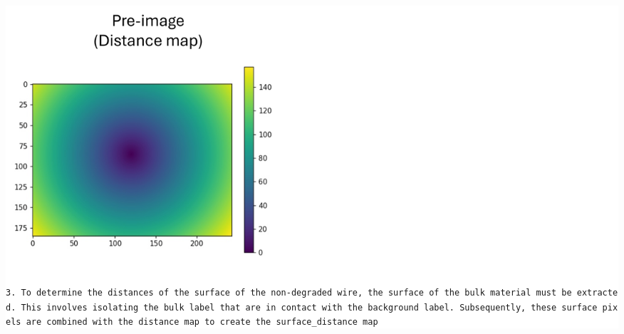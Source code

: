   <img src="documentation/distance_map.png" alt="image" width="400px">
</div>

```
3. To determine the distances of the surface of the non-degraded wire, the surface of the bulk material must be extracted. This involves isolating the bulk label that are in contact with the background label. Subsequently, these surface pixels are combined with the distance map to create the surface_distance map
```
<div style="text-align: center;">